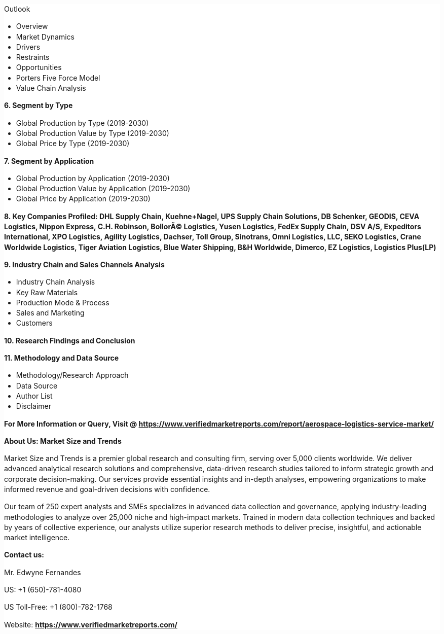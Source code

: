 Outlook</strong></p><ul><li>Overview</li><li>Market Dynamics</li><li>Drivers</li><li>Restraints</li><li>Opportunities</li><li>Porters Five Force Model</li><li>Value Chain Analysis&nbsp;</li></ul><p><strong>6. Segment by Type</strong></p><ul><li>Global Production by Type (2019-2030)</li><li>Global Production Value by Type (2019-2030)</li><li>Global Price by Type (2019-2030)</li></ul><p><strong>7. Segment by Application</strong></p><ul><li>Global Production by Application (2019-2030)</li><li>Global Production Value by Application (2019-2030)</li><li>Global Price by Application (2019-2030)</li></ul><p><strong>8. Key Companies Profiled: DHL Supply Chain, Kuehne+Nagel, UPS Supply Chain Solutions, DB Schenker, GEODIS, CEVA Logistics, Nippon Express, C.H. Robinson, BollorÃ© Logistics, Yusen Logistics, FedEx Supply Chain, DSV A/S, Expeditors International, XPO Logistics, Agility Logistics, Dachser, Toll Group, Sinotrans, Omni Logistics, LLC, SEKO Logistics, Crane Worldwide Logistics, Tiger Aviation Logistics, Blue Water Shipping, B&H Worldwide, Dimerco, EZ Logistics, Logistics Plus(LP)</strong></p><p><strong>9. Industry Chain and Sales Channels Analysis</strong></p><ul><li>Industry Chain Analysis</li><li>Key Raw Materials</li><li>Production Mode &amp; Process</li><li>Sales and Marketing</li><li>Customers</li></ul><p><strong>10. Research Findings and Conclusion</strong></p><p><strong>11. Methodology and Data Source</strong></p><ul><li>Methodology/Research Approach</li><li>Data Source</li><li>Author List</li><li>Disclaimer</li></ul></p><p><strong>For More Information or Query, Visit @ <a href="https://www.verifiedmarketreports.com/report/aerospace-logistics-service-market/">https://www.verifiedmarketreports.com/report/aerospace-logistics-service-market/</a></strong></p><p><strong>About Us: Market Size and Trends</strong></p><p>Market Size and Trends is a premier global research and consulting firm, serving over 5,000 clients worldwide. We deliver advanced analytical research solutions and comprehensive, data-driven research studies tailored to inform strategic growth and corporate decision-making. Our services provide essential insights and in-depth analyses, empowering organizations to make informed revenue and goal-driven decisions with confidence.</p><p>Our team of 250 expert analysts and SMEs specializes in advanced data collection and governance, applying industry-leading methodologies to analyze over 25,000 niche and high-impact markets. Trained in modern data collection techniques and backed by years of collective experience, our analysts utilize superior research methods to deliver precise, insightful, and actionable market intelligence.</p><p><strong>Contact us:</strong></p><p>Mr. Edwyne Fernandes</p><p>US: +1 (650)-781-4080</p><p>US Toll-Free: +1 (800)-782-1768</p><p>Website: <strong><a href="https://www.verifiedmarketreports.com/">https://www.verifiedmarketreports.com/</a></strong></p>
